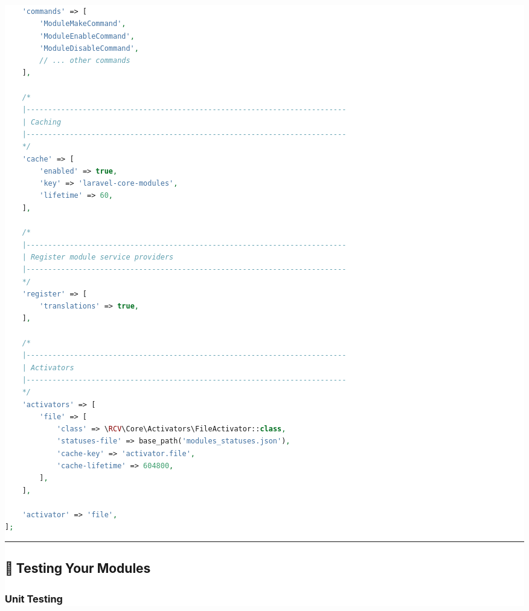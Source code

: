 ```php
    'commands' => [
        'ModuleMakeCommand',
        'ModuleEnableCommand',
        'ModuleDisableCommand',
        // ... other commands
    ],

    /*
    |--------------------------------------------------------------------------
    | Caching
    |--------------------------------------------------------------------------
    */
    'cache' => [
        'enabled' => true,
        'key' => 'laravel-core-modules',
        'lifetime' => 60,
    ],

    /*
    |--------------------------------------------------------------------------
    | Register module service providers
    |--------------------------------------------------------------------------
    */
    'register' => [
        'translations' => true,
    ],

    /*
    |--------------------------------------------------------------------------
    | Activators
    |--------------------------------------------------------------------------
    */
    'activators' => [
        'file' => [
            'class' => \RCV\Core\Activators\FileActivator::class,
            'statuses-file' => base_path('modules_statuses.json'),
            'cache-key' => 'activator.file',
            'cache-lifetime' => 604800,
        ],
    ],

    'activator' => 'file',
];
```

---

## 🧪 Testing Your Modules

### Unit Testing
